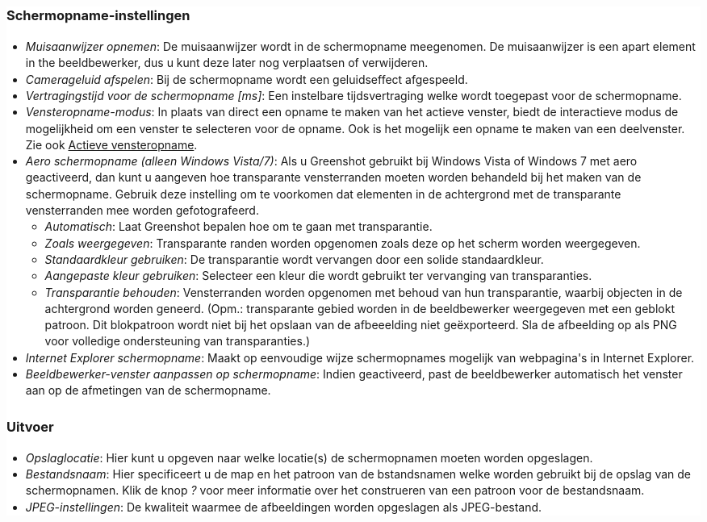 <a name="settings-capture"></a>
<h3>Schermopname-instellingen</h3>
<ul>
	<li><em>Muisaanwijzer opnemen</em>: De muisaanwijzer wordt in de schermopname meegenomen. De muisaanwijzer is een apart element in the beeldbewerker, dus u kunt deze later nog verplaatsen of verwijderen.</li>
	<li><em>Camerageluid afspelen</em>: Bij de schermopname wordt een geluidseffect afgespeeld.</li>
	<li><em>Vertragingstijd voor de schermopname [ms]</em>: Een instelbare tijdsvertraging welke wordt toegepast voor de schermopname.</li>
	<li><em>Vensteropname-modus</em>: In plaats van direct een opname te maken van het actieve venster, biedt de interactieve modus 
		de mogelijkheid om een venster te selecteren voor de opname. Ook is het mogelijk een opname te maken van een deelvenster. Zie ook <a href="#capture-window">Actieve vensteropname</a>.</li>
	<li>
		<em>Aero schermopname (alleen Windows Vista/7)</em>: Als u Greenshot gebruikt bij Windows Vista of Windows 7 met aero geactiveerd, dan kunt u 
		aangeven hoe transparante vensterranden moeten worden behandeld bij het maken van de schermopname. Gebruik deze instelling om te voorkomen dat elementen 
		in de achtergrond met de transparante vensterranden mee worden gefotografeerd.
		<ul>
			<li><em>Automatisch</em>: Laat Greenshot bepalen hoe om te gaan met transparantie.</li>
			<li><em>Zoals weergegeven</em>: Transparante randen worden opgenomen zoals deze op het scherm worden weergegeven.</li>
			<li><em>Standaardkleur gebruiken</em>: De transparantie wordt vervangen door een solide standaardkleur.</li>
			<li><em>Aangepaste kleur gebruiken</em>: Selecteer een kleur die wordt gebruikt ter vervanging van transparanties.</li>
			<li><em>Transparantie behouden</em>: Vensterranden worden opgenomen met behoud van hun transparantie, waarbij objecten in de achtergrond worden geneerd. 
				(Opm.: transparante gebied worden in de beeldbewerker weergegeven met een geblokt patroon. Dit blokpatroon wordt niet bij het opslaan van de afbeeelding niet geëxporteerd. 
				Sla de afbeelding op als PNG voor volledige ondersteuning van transparanties.)</li>
		</ul>
	</li>
	<li><em>Internet Explorer schermopname</em>: Maakt op eenvoudige wijze schermopnames mogelijk van webpagina's in Internet Explorer.</li>
	<li><em>Beeldbewerker-venster aanpassen op schermopname</em>: Indien geactiveerd, past de beeldbewerker automatisch het venster aan op de afmetingen van de schermopname.</li>

</ul>

<a name="settings-output"></a>
<h3>Uitvoer</h3>
<ul>
	<li><em>Opslaglocatie</em>: Hier kunt u opgeven naar welke locatie(s) de schermopnamen moeten worden opgeslagen.</li>
	<li><em>Bestandsnaam</em>: Hier specificeert u de map en het patroon van de bstandsnamen welke worden gebruikt bij de opslag van de schermopnamen. Klik de knop <em>?</em> voor meer informatie over het construeren van een patroon voor de bestandsnaam.</li>
	<li><em>JPEG-instellingen</em>: De kwaliteit waarmee de afbeeldingen worden opgeslagen als JPEG-bestand.</li>
</ul>
